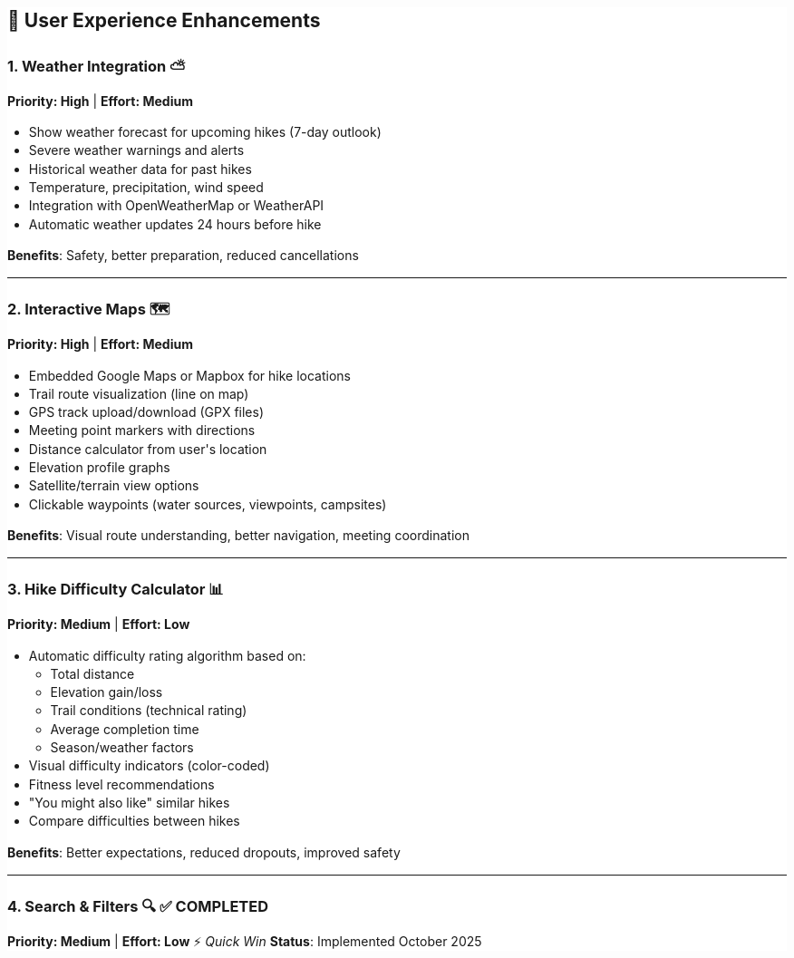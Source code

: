 ## 🎨 User Experience Enhancements

### 1. Weather Integration ⛅
**Priority: High** | **Effort: Medium**

- Show weather forecast for upcoming hikes (7-day outlook)
- Severe weather warnings and alerts
- Historical weather data for past hikes
- Temperature, precipitation, wind speed
- Integration with OpenWeatherMap or WeatherAPI
- Automatic weather updates 24 hours before hike

**Benefits**: Safety, better preparation, reduced cancellations

---

### 2. Interactive Maps 🗺️
**Priority: High** | **Effort: Medium**

- Embedded Google Maps or Mapbox for hike locations
- Trail route visualization (line on map)
- GPS track upload/download (GPX files)
- Meeting point markers with directions
- Distance calculator from user's location
- Elevation profile graphs
- Satellite/terrain view options
- Clickable waypoints (water sources, viewpoints, campsites)

**Benefits**: Visual route understanding, better navigation, meeting coordination

---

### 3. Hike Difficulty Calculator 📊
**Priority: Medium** | **Effort: Low**

- Automatic difficulty rating algorithm based on:
  - Total distance
  - Elevation gain/loss
  - Trail conditions (technical rating)
  - Average completion time
  - Season/weather factors
- Visual difficulty indicators (color-coded)
- Fitness level recommendations
- "You might also like" similar hikes
- Compare difficulties between hikes

**Benefits**: Better expectations, reduced dropouts, improved safety

---

### 4. Search & Filters 🔍 ✅ COMPLETED
**Priority: Medium** | **Effort: Low** ⚡ *Quick Win*
**Status**: Implemented October 2025
